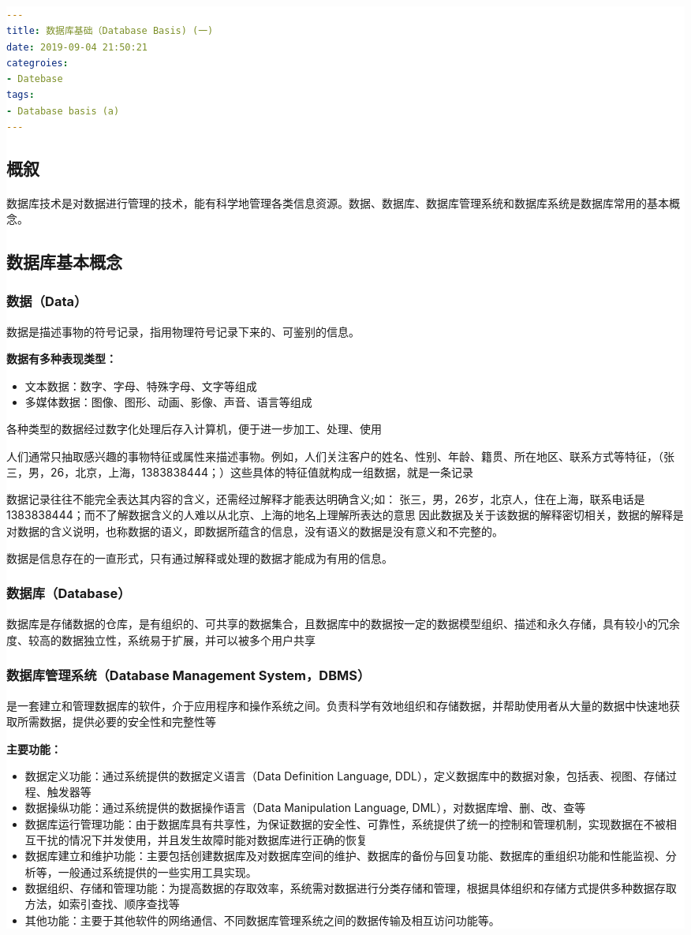 ```yaml
---
title: 数据库基础（Database Basis) (一)
date: 2019-09-04 21:50:21
categroies:
- Datebase
tags:
- Database basis (a)
---
```


## 概叙
数据库技术是对数据进行管理的技术，能有科学地管理各类信息资源。数据、数据库、数据库管理系统和数据库系统是数据库常用的基本概念。

## 数据库基本概念

### 数据（Data）

<label>数据是描述事物的符号记录，指用物理符号记录下来的、可鉴别的信息。</label>

**数据有多种表现类型：**

- 文本数据：数字、字母、特殊字母、文字等组成
- 多媒体数据：图像、图形、动画、影像、声音、语言等组成


各种类型的数据经过数字化处理后存入计算机，便于进一步加工、处理、使用

人们通常只抽取感兴趣的事物特征或属性来描述事物。例如，人们关注客户的姓名、性别、年龄、籍贯、所在地区、联系方式等特征，（张三，男，26，北京，上海，1383838444；）这些具体的特征值就构成一组数据，就是一条记录

<label> 数据记录往往不能完全表达其内容的含义，还需经过解释才能表达明确含义;</label>如： 张三，男，26岁，北京人，住在上海，联系电话是1383838444；而不了解数据含义的人难以从北京、上海的地名上理解所表达的意思
因此数据及关于该数据的解释密切相关，数据的解释是对数据的含义说明，也称数据的语义，即数据所蕴含的信息，没有语义的数据是没有意义和不完整的。

数据是信息存在的一直形式，只有通过解释或处理的数据才能成为有用的信息。


 <h3> 数据库（Database）</h3>
<label>数据库是存储数据的仓库，是有组织的、可共享的数据集合，且数据库中的数据按一定的数据模型组织、描述和永久存储，具有较小的冗余度、较高的数据独立性，系统易于扩展，并可以被多个用户共享</label>


### 数据库管理系统（Database Management System，DBMS）
<label>
是一套建立和管理数据库的软件，介于应用程序和操作系统之间。负责科学有效地组织和存储数据，并帮助使用者从大量的数据中快速地获取所需数据，提供必要的安全性和完整性等</label>

**主要功能：**
- 数据定义功能：通过系统提供的数据定义语言（Data Definition Language, DDL），定义数据库中的数据对象，包括表、视图、存储过程、触发器等
- 数据操纵功能：通过系统提供的数据操作语言（Data Manipulation Language, DML），对数据库增、删、改、查等
- 数据库运行管理功能：由于数据库具有共享性，为保证数据的安全性、可靠性，系统提供了统一的控制和管理机制，实现数据在不被相互干扰的情况下并发使用，并且发生故障时能对数据库进行正确的恢复
- 数据库建立和维护功能：主要包括创建数据库及对数据库空间的维护、数据库的备份与回复功能、数据库的重组织功能和性能监视、分析等，一般通过系统提供的一些实用工具实现。
- 数据组织、存储和管理功能：为提高数据的存取效率，系统需对数据进行分类存储和管理，根据具体组织和存储方式提供多种数据存取方法，如索引查找、顺序查找等
- 其他功能：主要于其他软件的网络通信、不同数据库管理系统之间的数据传输及相互访问功能等。

